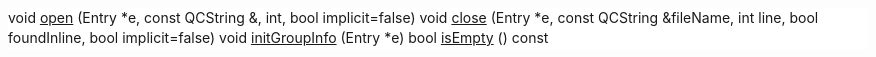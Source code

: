 <tr class="doxyMemberIndexItem">
<td class="doxyMemberIndexItemType" align="left" valign="top">void</td>
<td class="doxyMemberIndexItemName" align="left" valign="top"><a href="#a9cb5ab2169da2f5bf14816e9c10e8290">open</a> (Entry *e, const QCString &amp;, int, bool implicit=false)</td>
</tr>
<tr class="doxyMemberIndexDescription">
<td class="doxyMemberIndexDescriptionLeft"></td>
<td class="doxyMemberIndexDescriptionRight">
</td>
</tr>
<tr class="doxyMemberIndexSeparator">
<td class="doxyMemberIndexSeparator" colspan="2"></td>
</tr>

<tr class="doxyMemberIndexItem">
<td class="doxyMemberIndexItemType" align="left" valign="top">void</td>
<td class="doxyMemberIndexItemName" align="left" valign="top"><a href="#a7610569d96adb6bd19ed159a5f53a26c">close</a> (Entry *e, const QCString &amp;fileName, int line, bool foundInline, bool implicit=false)</td>
</tr>
<tr class="doxyMemberIndexDescription">
<td class="doxyMemberIndexDescriptionLeft"></td>
<td class="doxyMemberIndexDescriptionRight">
</td>
</tr>
<tr class="doxyMemberIndexSeparator">
<td class="doxyMemberIndexSeparator" colspan="2"></td>
</tr>

<tr class="doxyMemberIndexItem">
<td class="doxyMemberIndexItemType" align="left" valign="top">void</td>
<td class="doxyMemberIndexItemName" align="left" valign="top"><a href="#a4fb2f5bfdd28daeceb60dbb262e08097">initGroupInfo</a> (Entry *e)</td>
</tr>
<tr class="doxyMemberIndexDescription">
<td class="doxyMemberIndexDescriptionLeft"></td>
<td class="doxyMemberIndexDescriptionRight">
</td>
</tr>
<tr class="doxyMemberIndexSeparator">
<td class="doxyMemberIndexSeparator" colspan="2"></td>
</tr>

<tr class="doxyMemberIndexItem">
<td class="doxyMemberIndexItemType" align="left" valign="top">bool</td>
<td class="doxyMemberIndexItemName" align="left" valign="top"><a href="#aa6a996a17a2a292dd6f0a2936a1d9910">isEmpty</a> () const</td>
</tr>
<tr class="doxyMemberIndexDescription">
<td class="doxyMemberIndexDescriptionLeft"></td>
<td class="doxyMemberIndexDescriptionRight">
</td>
</tr>
<tr class="doxyMemberIndexSeparator">
<td class="doxyMemberIndexSeparator" colspan="2"></td>
</tr>
